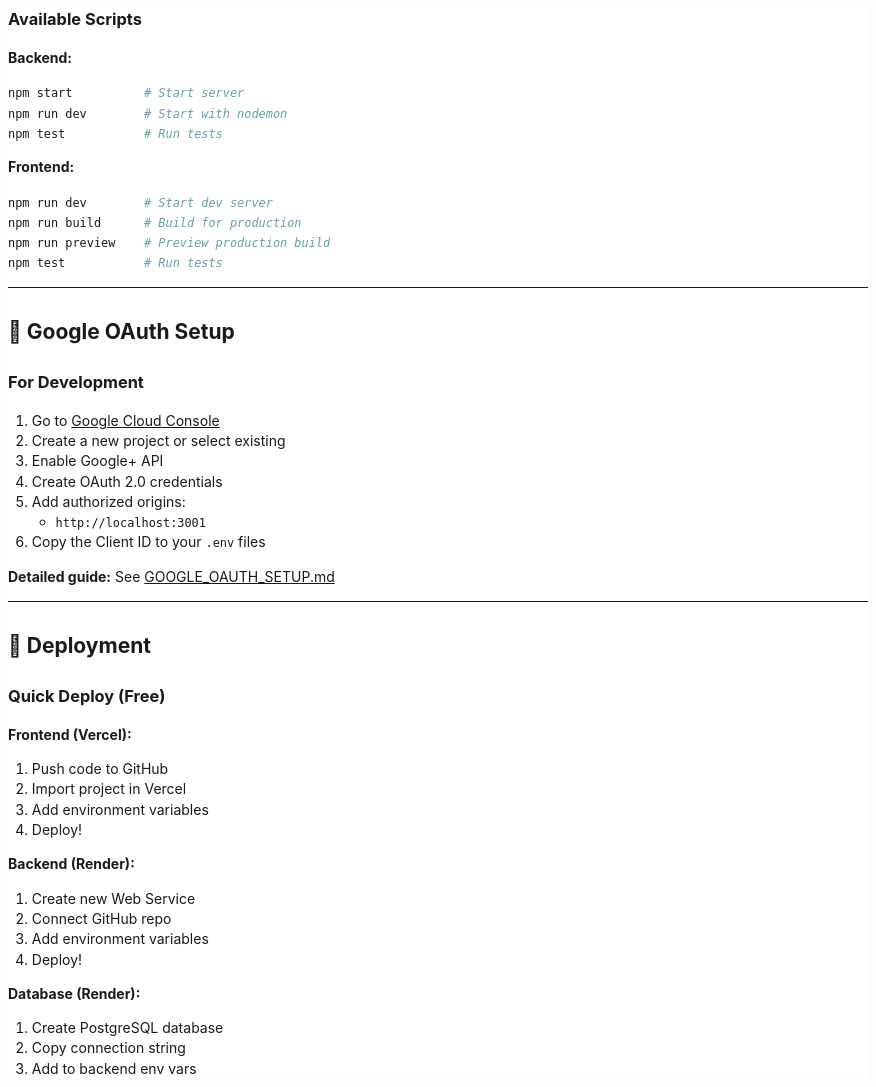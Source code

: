 ### **Available Scripts**

**Backend:**
```bash
npm start          # Start server
npm run dev        # Start with nodemon
npm test           # Run tests
```

**Frontend:**
```bash
npm run dev        # Start dev server
npm run build      # Build for production
npm run preview    # Preview production build
npm test           # Run tests
```

---

## 🔐 **Google OAuth Setup**

### **For Development**

1. Go to [Google Cloud Console](https://console.cloud.google.com/)
2. Create a new project or select existing
3. Enable Google+ API
4. Create OAuth 2.0 credentials
5. Add authorized origins:
   - `http://localhost:3001`
6. Copy the Client ID to your `.env` files

**Detailed guide:** See [GOOGLE_OAUTH_SETUP.md](GOOGLE_OAUTH_SETUP.md)

---

## 🚀 **Deployment**

### **Quick Deploy (Free)**

**Frontend (Vercel):**
1. Push code to GitHub
2. Import project in Vercel
3. Add environment variables
4. Deploy!

**Backend (Render):**
1. Create new Web Service
2. Connect GitHub repo
3. Add environment variables
4. Deploy!

**Database (Render):**
1. Create PostgreSQL database
2. Copy connection string
3. Add to backend env vars
